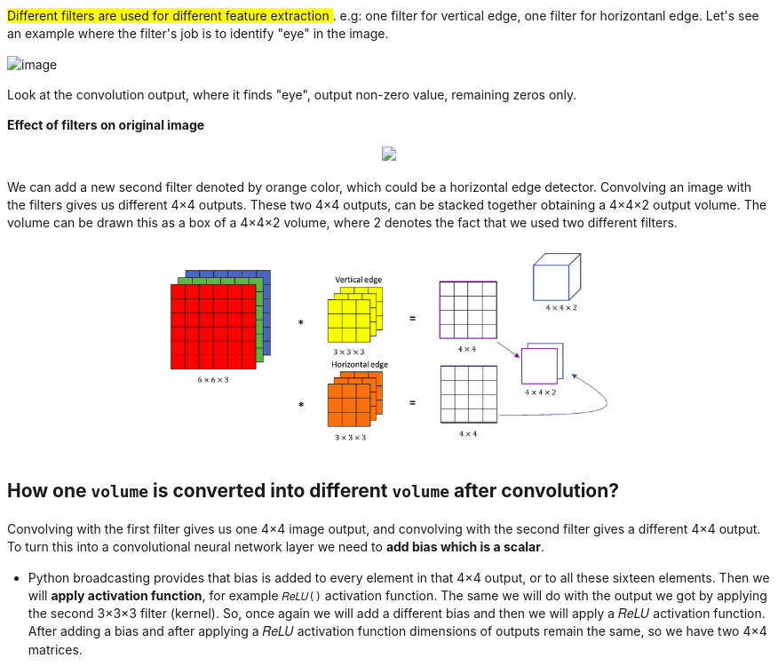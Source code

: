 <span style="background-color: #FFFF00"> Different filters are used for different feature extraction </span>. e.g: one filter for vertical edge, one filter for horizontanl edge. Let's see an example where the filter's job is to identify "eye" in the image.

![image](https://i.stack.imgur.com/9bi5k.gif)

Look at the convolution output, where it finds "eye", output non-zero value, remaining zeros only.

**Effect of filters on original image**

<center>

<img src="https://i.stack.imgur.com/NuldH.png" width="400">

</center>

We can add a new second filter denoted by orange color, which could be a horizontal edge detector. Convolving an image with the filters gives us different 4×4 outputs. These two 4×4 outputs, can be stacked together obtaining a 4×4×2 output volume. The volume can be drawn this as a box of a 4×4×2 volume, where 2 denotes the fact that we used two different filters.

<center>

<img src="/assets/images/CV/image_3_cnn_3.png" width="500">

</center>


## How one `volume` is converted into different `volume` after convolution?

Convolving with the first filter gives us one 4×4 image output, and convolving with the second filter gives a different 4×4 output. To turn this into a convolutional neural network layer we need to **add bias which is a scalar**. 

- Python broadcasting provides that bias is added to every element in that 4×4 output, or to all these sixteen elements. Then we will **apply activation function**, for example `𝑅𝑒𝐿𝑈()` activation function. The same we will do with the output we got by applying the second 3×3×3 filter (kernel). So, once again we will add a different bias and then we will apply a 𝑅𝑒𝐿𝑈 activation function. After adding a bias and after applying a 𝑅𝑒𝐿𝑈 activation function dimensions of outputs remain the same, so we have two 4×4 matrices.
